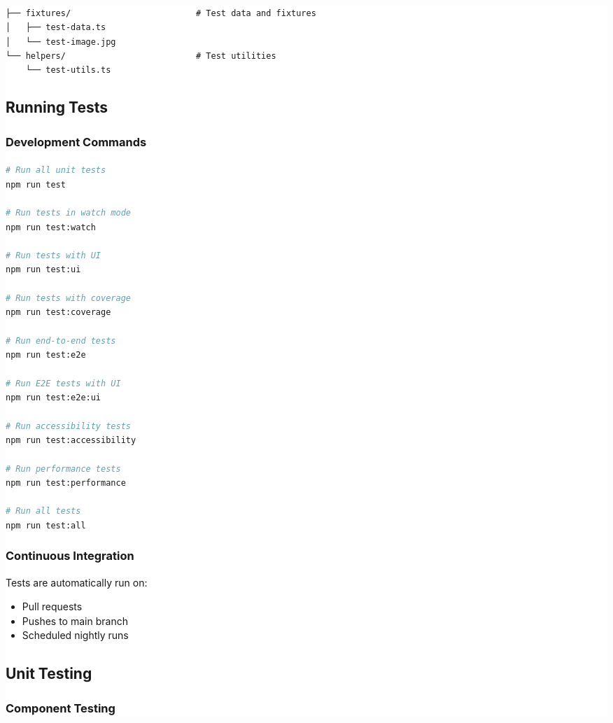 ```
├── fixtures/                         # Test data and fixtures
│   ├── test-data.ts
│   └── test-image.jpg
└── helpers/                          # Test utilities
    └── test-utils.ts
```

## Running Tests

### Development Commands

```bash
# Run all unit tests
npm run test

# Run tests in watch mode
npm run test:watch

# Run tests with UI
npm run test:ui

# Run tests with coverage
npm run test:coverage

# Run end-to-end tests
npm run test:e2e

# Run E2E tests with UI
npm run test:e2e:ui

# Run accessibility tests
npm run test:accessibility

# Run performance tests
npm run test:performance

# Run all tests
npm run test:all
```

### Continuous Integration

Tests are automatically run on:
- Pull requests
- Pushes to main branch
- Scheduled nightly runs

## Unit Testing

### Component Testing
